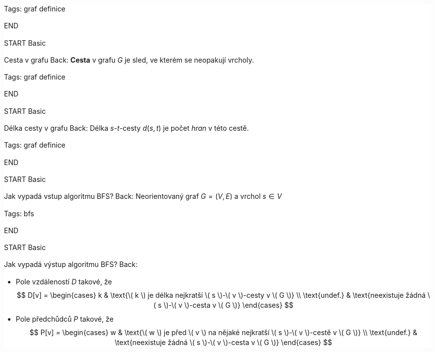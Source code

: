 Tags: graf definice

END

START
Basic

Cesta v grafu
Back:
**Cesta** v grafu $G$ je sled, ve kterém se neopakují vrcholy.

Tags: graf definice

END

START
Basic

Délka cesty v grafu
Back:
Délka $s$-$t$-cesty $d(s, t)$ je počet *hran* v této cestě.

Tags: graf definice

END

START
Basic

Jak vypadá vstup algoritmu BFS?
Back:
Neorientovaný graf $G = (V, E)$ a vrchol $s \in V$

Tags: bfs

END

START
Basic

Jak vypadá výstup algoritmu BFS?
Back:

- Pole vzdáleností $D$ takové, že
$$
D[v] =
\begin{cases}
k & \text{\( k \) je délka nejkratší \( s \)-\( v \)-cesty v \( G \)} \\
\text{undef.} & \text{neexistuje žádná \( s \)-\( v \)-cesta v \( G \)}
\end{cases}
$$
- Pole předchůdců $P$ takové, že
$$
P[v] = 
\begin{cases}
w & \text{\( w \) je před \( v \) na nějaké nejkratší \( s \)-\( v \)-cestě v \( G \)} \\
\text{undef.} & \text{neexistuje žádná \( s \)-\( v \)-cesta v \( G \)}
\end{cases}
$$
